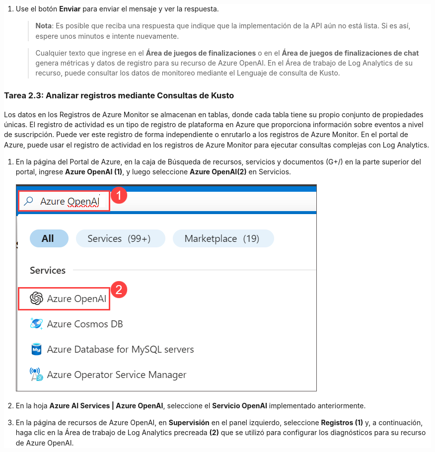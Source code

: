1. Use el botón **Enviar** para enviar el mensaje y ver la respuesta.

      > **Nota**: Es posible que reciba una respuesta que indique que la implementación de la API aún no está lista. Si es así, espere unos minutos e intente nuevamente.

      > Cualquier texto que ingrese en el **Área de juegos de finalizaciones** o en el **Área de juegos de finalizaciones de chat** genera métricas y datos de registro para su recurso de Azure OpenAI. En el Área de trabajo de Log Analytics de su recurso, puede consultar los datos de monitoreo mediante el Lenguaje de consulta de Kusto.

### Tarea 2.3: Analizar registros mediante Consultas de Kusto

Los datos en los Registros de Azure Monitor se almacenan en tablas, donde cada tabla tiene su propio conjunto de propiedades únicas. El registro de actividad es un tipo de registro de plataforma en Azure que proporciona información sobre eventos a nivel de suscripción. Puede ver este registro de forma independiente o enrutarlo a los registros de Azure Monitor. En el portal de Azure, puede usar el registro de actividad en los registros de Azure Monitor para ejecutar consultas complejas con Log Analytics.

1. En la página del Portal de Azure, en la caja de Búsqueda de recursos, servicios y documentos (G+/) en la parte superior del portal, ingrese **Azure OpenAI (1)**, y luego seleccione **Azure OpenAI(2)** en Servicios. 

    ![](../media/Active-image6.png)

1. En la hoja **Azure AI Services | Azure OpenAI**, seleccione el **Servicio OpenAI** implementado anteriormente.
   
1. En la página de recursos de Azure OpenAI, en **Supervisión** en el panel izquierdo, seleccione **Registros (1)** y, a continuación, haga clic en la Área de trabajo de Log Analytics precreada **(2)** que se utilizó para configurar los diagnósticos para su recurso de Azure OpenAI.
